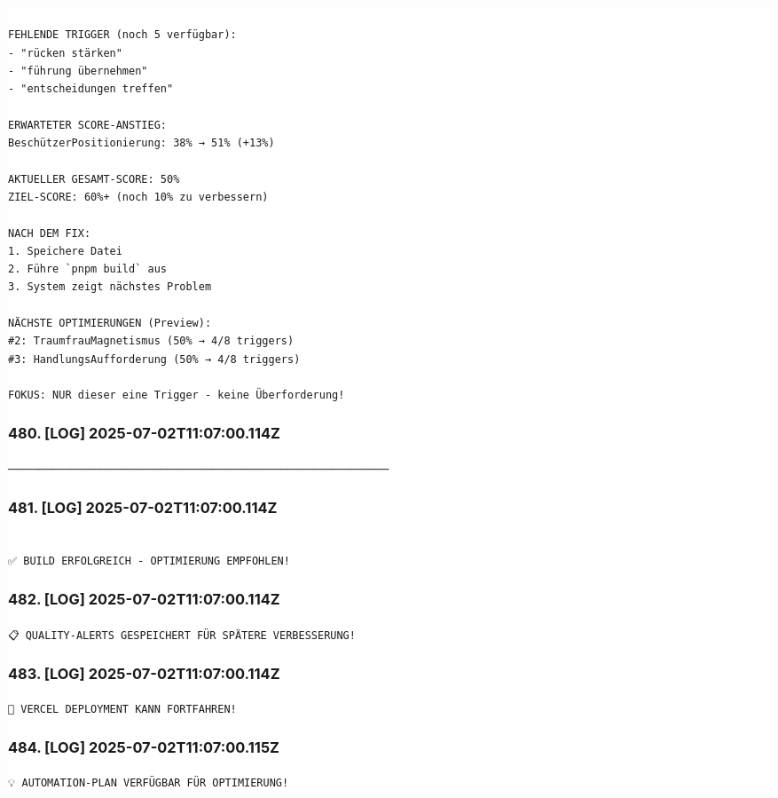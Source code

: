 ```

FEHLENDE TRIGGER (noch 5 verfügbar):
- "rücken stärken"
- "führung übernehmen"
- "entscheidungen treffen"

ERWARTETER SCORE-ANSTIEG:
BeschützerPositionierung: 38% → 51% (+13%)

AKTUELLER GESAMT-SCORE: 50%
ZIEL-SCORE: 60%+ (noch 10% zu verbessern)

NACH DEM FIX:
1. Speichere Datei
2. Führe `pnpm build` aus  
3. System zeigt nächstes Problem

NÄCHSTE OPTIMIERUNGEN (Preview):
#2: TraumfrauMagnetismus (50% → 4/8 triggers)
#3: HandlungsAufforderung (50% → 4/8 triggers)

FOKUS: NUR dieser eine Trigger - keine Überforderung!

```

### 480. [LOG] 2025-07-02T11:07:00.114Z

```
────────────────────────────────────────────────────────────
```

### 481. [LOG] 2025-07-02T11:07:00.114Z

```

✅ BUILD ERFOLGREICH - OPTIMIERUNG EMPFOHLEN!
```

### 482. [LOG] 2025-07-02T11:07:00.114Z

```
📋 QUALITY-ALERTS GESPEICHERT FÜR SPÄTERE VERBESSERUNG!
```

### 483. [LOG] 2025-07-02T11:07:00.114Z

```
🚀 VERCEL DEPLOYMENT KANN FORTFAHREN!
```

### 484. [LOG] 2025-07-02T11:07:00.115Z

```
💡 AUTOMATION-PLAN VERFÜGBAR FÜR OPTIMIERUNG!
```
